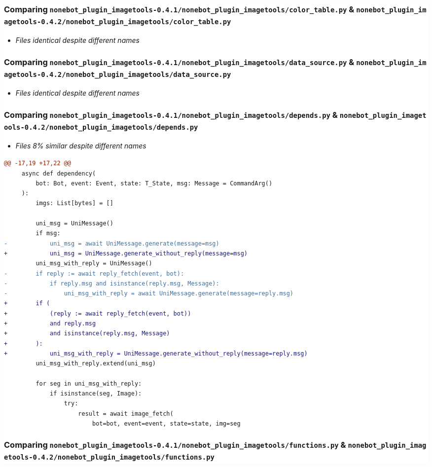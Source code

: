 ### Comparing `nonebot_plugin_imagetools-0.4.1/nonebot_plugin_imagetools/color_table.py` & `nonebot_plugin_imagetools-0.4.2/nonebot_plugin_imagetools/color_table.py`

 * *Files identical despite different names*

### Comparing `nonebot_plugin_imagetools-0.4.1/nonebot_plugin_imagetools/data_source.py` & `nonebot_plugin_imagetools-0.4.2/nonebot_plugin_imagetools/data_source.py`

 * *Files identical despite different names*

### Comparing `nonebot_plugin_imagetools-0.4.1/nonebot_plugin_imagetools/depends.py` & `nonebot_plugin_imagetools-0.4.2/nonebot_plugin_imagetools/depends.py`

 * *Files 8% similar despite different names*

```diff
@@ -17,19 +17,22 @@
     async def dependency(
         bot: Bot, event: Event, state: T_State, msg: Message = CommandArg()
     ):
         imgs: List[bytes] = []
 
         uni_msg = UniMessage()
         if msg:
-            uni_msg = await UniMessage.generate(message=msg)
+            uni_msg = UniMessage.generate_without_reply(message=msg)
         uni_msg_with_reply = UniMessage()
-        if reply := await reply_fetch(event, bot):
-            if reply.msg and isinstance(reply.msg, Message):
-                uni_msg_with_reply = await UniMessage.generate(message=reply.msg)
+        if (
+            (reply := await reply_fetch(event, bot))
+            and reply.msg
+            and isinstance(reply.msg, Message)
+        ):
+            uni_msg_with_reply = UniMessage.generate_without_reply(message=reply.msg)
         uni_msg_with_reply.extend(uni_msg)
 
         for seg in uni_msg_with_reply:
             if isinstance(seg, Image):
                 try:
                     result = await image_fetch(
                         bot=bot, event=event, state=state, img=seg
```

### Comparing `nonebot_plugin_imagetools-0.4.1/nonebot_plugin_imagetools/functions.py` & `nonebot_plugin_imagetools-0.4.2/nonebot_plugin_imagetools/functions.py`
